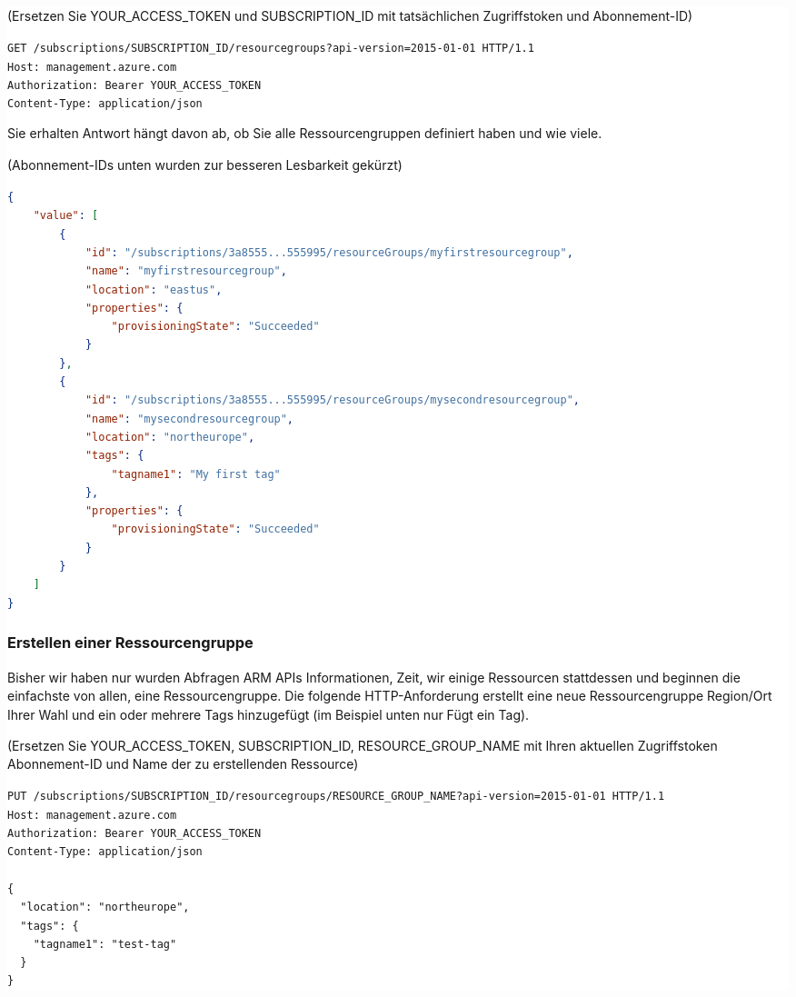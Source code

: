 (Ersetzen Sie YOUR_ACCESS_TOKEN und SUBSCRIPTION_ID mit tatsächlichen Zugriffstoken und Abonnement-ID)

```HTTP
GET /subscriptions/SUBSCRIPTION_ID/resourcegroups?api-version=2015-01-01 HTTP/1.1
Host: management.azure.com
Authorization: Bearer YOUR_ACCESS_TOKEN
Content-Type: application/json
```

Sie erhalten Antwort hängt davon ab, ob Sie alle Ressourcengruppen definiert haben und wie viele.

(Abonnement-IDs unten wurden zur besseren Lesbarkeit gekürzt)

```json
{
    "value": [
        {
            "id": "/subscriptions/3a8555...555995/resourceGroups/myfirstresourcegroup",
            "name": "myfirstresourcegroup",
            "location": "eastus",
            "properties": {
                "provisioningState": "Succeeded"
            }
        },
        {
            "id": "/subscriptions/3a8555...555995/resourceGroups/mysecondresourcegroup",
            "name": "mysecondresourcegroup",
            "location": "northeurope",
            "tags": {
                "tagname1": "My first tag"
            },
            "properties": {
                "provisioningState": "Succeeded"
            }
        }
    ]
}
```

### <a name="create-a-resource-group"></a>Erstellen einer Ressourcengruppe

Bisher wir haben nur wurden Abfragen ARM APIs Informationen, Zeit, wir einige Ressourcen stattdessen und beginnen die einfachste von allen, eine Ressourcengruppe. Die folgende HTTP-Anforderung erstellt eine neue Ressourcengruppe Region/Ort Ihrer Wahl und ein oder mehrere Tags hinzugefügt (im Beispiel unten nur Fügt ein Tag).

(Ersetzen Sie YOUR_ACCESS_TOKEN, SUBSCRIPTION_ID, RESOURCE_GROUP_NAME mit Ihren aktuellen Zugriffstoken Abonnement-ID und Name der zu erstellenden Ressource)

```HTTP
PUT /subscriptions/SUBSCRIPTION_ID/resourcegroups/RESOURCE_GROUP_NAME?api-version=2015-01-01 HTTP/1.1
Host: management.azure.com
Authorization: Bearer YOUR_ACCESS_TOKEN
Content-Type: application/json

{
  "location": "northeurope",
  "tags": {
    "tagname1": "test-tag"
  }
}
```
